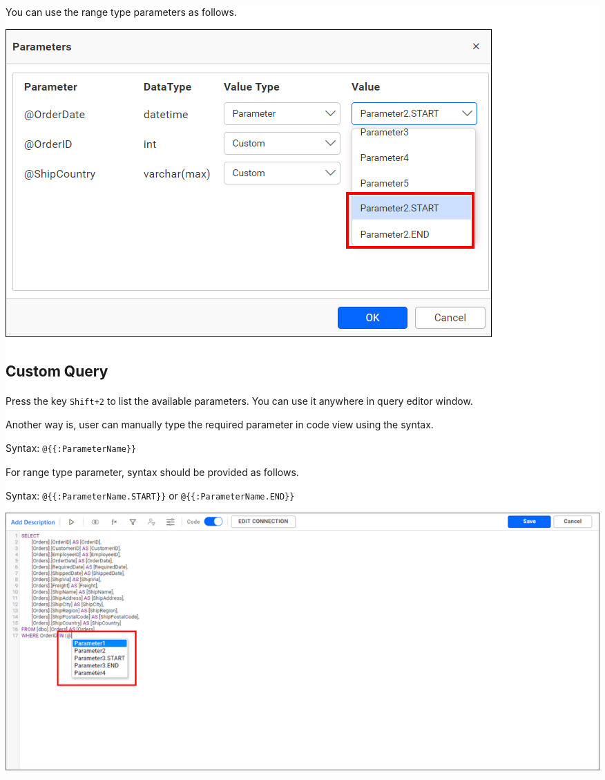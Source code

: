 You can use the range type parameters as follows.

![Range type parameter in stored procedure](/static/assets/cloud/working-with-datasource/dashboard-parameter/images/dashboard-parameter-SP-range.png)

## Custom Query

Press the key `Shift+2` to list the available parameters. You can use it anywhere in query editor window.

Another way is, user can manually type the required parameter in code view using the syntax.

Syntax: `@{{:ParameterName}}`

 For range type parameter, syntax should be provided as follows.

Syntax: `@{{:ParameterName.START}}` or `@{{:ParameterName.END}}`

![Use dashboard parameter in code view](/static/assets/cloud/working-with-datasource/dashboard-parameter/images/dashboard-parameter-code-view.png)

